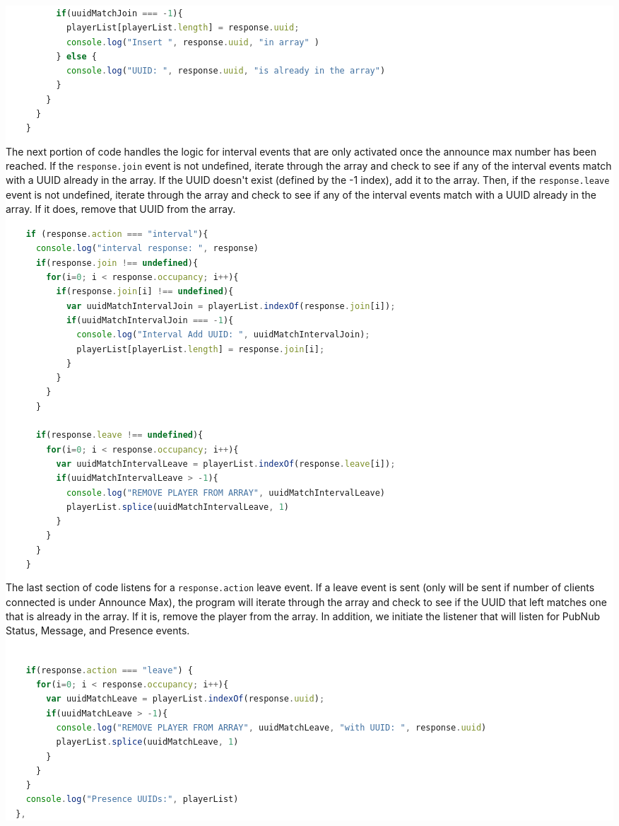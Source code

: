 ``` javascript
          if(uuidMatchJoin === -1){
            playerList[playerList.length] = response.uuid;
            console.log("Insert ", response.uuid, "in array" )
          } else {
            console.log("UUID: ", response.uuid, "is already in the array")
          }
        }
      }
    }
```

The next portion of code handles the logic for interval events that are only activated once the announce max number has been reached.  If the ``response.join`` event is not undefined, iterate through the array and check to see if any of the interval events match with a UUID already in the array.  If the UUID doesn't exist (defined by the -1 index), add it to the array.  Then, if the ``response.leave`` event is not undefined, iterate through the array and check to see if any of the interval events match with a UUID already in the array.  If it does, remove that UUID from the array.

``` javascript
    if (response.action === "interval"){
      console.log("interval response: ", response)
      if(response.join !== undefined){
        for(i=0; i < response.occupancy; i++){
          if(response.join[i] !== undefined){
            var uuidMatchIntervalJoin = playerList.indexOf(response.join[i]);
            if(uuidMatchIntervalJoin === -1){
              console.log("Interval Add UUID: ", uuidMatchIntervalJoin);
              playerList[playerList.length] = response.join[i];
            }
          }
        }
      }

      if(response.leave !== undefined){
        for(i=0; i < response.occupancy; i++){
          var uuidMatchIntervalLeave = playerList.indexOf(response.leave[i]);
          if(uuidMatchIntervalLeave > -1){
            console.log("REMOVE PLAYER FROM ARRAY", uuidMatchIntervalLeave)
            playerList.splice(uuidMatchIntervalLeave, 1)
          }
        }
      }
    }

```

The last section of code listens for a ``response.action`` leave event.  If a leave event is sent (only will be sent if number of clients connected is under Announce Max), the program will iterate through the array and check to see if the UUID that left matches one that is already in the array.  If it is, remove the player from the array. In addition, we initiate the listener that will listen for PubNub Status, Message, and Presence events.

``` javascript

    if(response.action === "leave") {
      for(i=0; i < response.occupancy; i++){
        var uuidMatchLeave = playerList.indexOf(response.uuid);
        if(uuidMatchLeave > -1){
          console.log("REMOVE PLAYER FROM ARRAY", uuidMatchLeave, "with UUID: ", response.uuid)
          playerList.splice(uuidMatchLeave, 1)
        }
      }
    }
    console.log("Presence UUIDs:", playerList)
  },
```